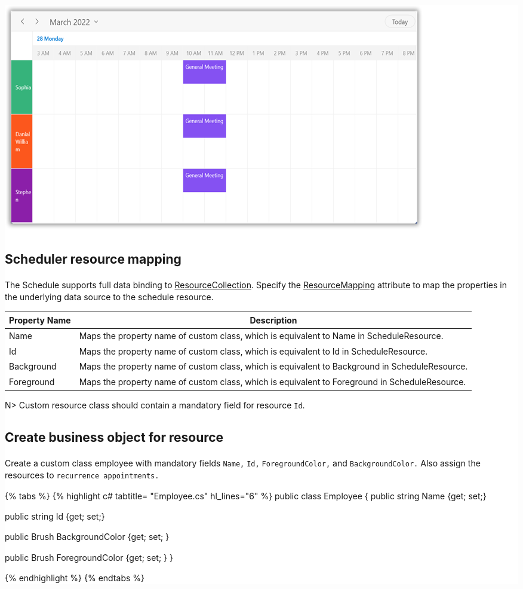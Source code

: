 ![multiple-resource-sharing-resourcegroup-as-resource-timelineweek-view-in-winui-scheduler](Resource_Images/multiple-resource-sharing-resourcegroup-as-resource-timelineweek-view-in-winui-scheduler.png)

## Scheduler resource mapping

The Schedule supports full data binding to [ResourceCollection](https://help.syncfusion.com/cr/winui/Syncfusion.UI.Xaml.Scheduler.SfScheduler.html#Syncfusion_UI_Xaml_Scheduler_SfScheduler_ResourceCollection). Specify the [ResourceMapping](https://help.syncfusion.com/cr/winui/Syncfusion.UI.Xaml.Scheduler.ResourceMapping.html) attribute to map the properties in the underlying data source to the schedule resource.

| Property Name | Description |
|-------------------------------------------------------------------------------------------------------------------------------------------------------------------------------------------------------|--------------------------------------------------------------------------------------------------------------------------|
| Name | Maps the property name of custom class, which is equivalent to Name in ScheduleResource. |
| Id | Maps the property name of custom class, which is equivalent to Id in ScheduleResource. |
| Background | Maps the property name of custom class, which is equivalent to Background in ScheduleResource. |
| Foreground | Maps the property name of custom class, which is equivalent to Foreground in ScheduleResource. |

N> Custom resource class should contain a mandatory field for resource `Id`.

## Create business object for resource

Create a custom class employee with mandatory fields `Name,` `Id,` `ForegroundColor,` and `BackgroundColor.` Also assign the resources to `recurrence appointments.`

{% tabs %}
{% highlight c# tabtitle= "Employee.cs" hl_lines="6" %}
public class Employee
{
   public string Name {get; set;}

   public string Id {get; set;}

   public Brush BackgroundColor {get; set; }

   public Brush ForegroundColor {get; set; }
}

{% endhighlight %}
{% endtabs %}
